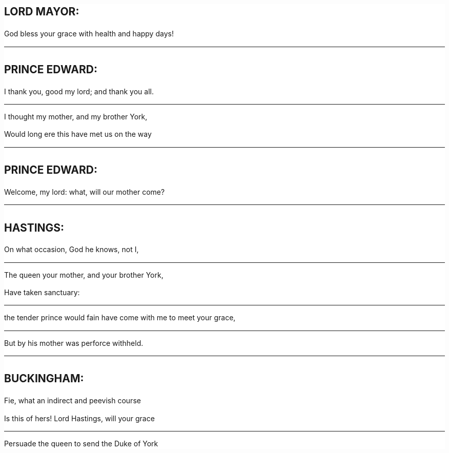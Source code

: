 
## LORD MAYOR:
God bless your grace with health and happy days!

---

## PRINCE EDWARD:
I thank you, good my lord; and thank you all.

---

I thought my mother, and my brother York,



Would long ere this have met us on the way

---

## PRINCE EDWARD:
Welcome, my lord: what, will our mother come?

---

## HASTINGS:
On what occasion, God he knows, not I,

---

The queen your mother, and your brother York,



Have taken sanctuary: 

---

the tender prince would fain have come with me to meet your grace,

---

But by his mother was perforce withheld.

---

## BUCKINGHAM:
Fie, what an indirect and peevish course



Is this of hers! Lord Hastings, will your grace

---

Persuade the queen to send the Duke of York

